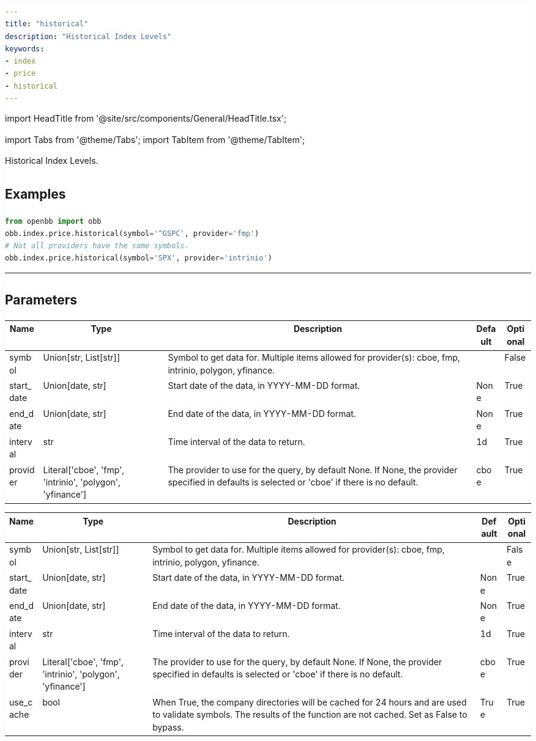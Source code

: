 ```yaml
---
title: "historical"
description: "Historical Index Levels"
keywords:
- index
- price
- historical
---
```


import HeadTitle from '@site/src/components/General/HeadTitle.tsx';

<HeadTitle title="index/price/historical - Reference | OpenBB Platform Docs" />



import Tabs from '@theme/Tabs';
import TabItem from '@theme/TabItem';

Historical Index Levels.


Examples
--------

```python
from openbb import obb
obb.index.price.historical(symbol='^GSPC', provider='fmp')
# Not all providers have the same symbols.
obb.index.price.historical(symbol='SPX', provider='intrinio')
```

---

## Parameters

<Tabs>

<TabItem value='standard' label='standard'>

| Name | Type | Description | Default | Optional |
| ---- | ---- | ----------- | ------- | -------- |
| symbol | Union[str, List[str]] | Symbol to get data for. Multiple items allowed for provider(s): cboe, fmp, intrinio, polygon, yfinance. |  | False |
| start_date | Union[date, str] | Start date of the data, in YYYY-MM-DD format. | None | True |
| end_date | Union[date, str] | End date of the data, in YYYY-MM-DD format. | None | True |
| interval | str | Time interval of the data to return. | 1d | True |
| provider | Literal['cboe', 'fmp', 'intrinio', 'polygon', 'yfinance'] | The provider to use for the query, by default None. If None, the provider specified in defaults is selected or 'cboe' if there is no default. | cboe | True |
</TabItem>

<TabItem value='cboe' label='cboe'>

| Name | Type | Description | Default | Optional |
| ---- | ---- | ----------- | ------- | -------- |
| symbol | Union[str, List[str]] | Symbol to get data for. Multiple items allowed for provider(s): cboe, fmp, intrinio, polygon, yfinance. |  | False |
| start_date | Union[date, str] | Start date of the data, in YYYY-MM-DD format. | None | True |
| end_date | Union[date, str] | End date of the data, in YYYY-MM-DD format. | None | True |
| interval | str | Time interval of the data to return. | 1d | True |
| provider | Literal['cboe', 'fmp', 'intrinio', 'polygon', 'yfinance'] | The provider to use for the query, by default None. If None, the provider specified in defaults is selected or 'cboe' if there is no default. | cboe | True |
| use_cache | bool | When True, the company directories will be cached for 24 hours and are used to validate symbols. The results of the function are not cached. Set as False to bypass. | True | True |
</TabItem>
